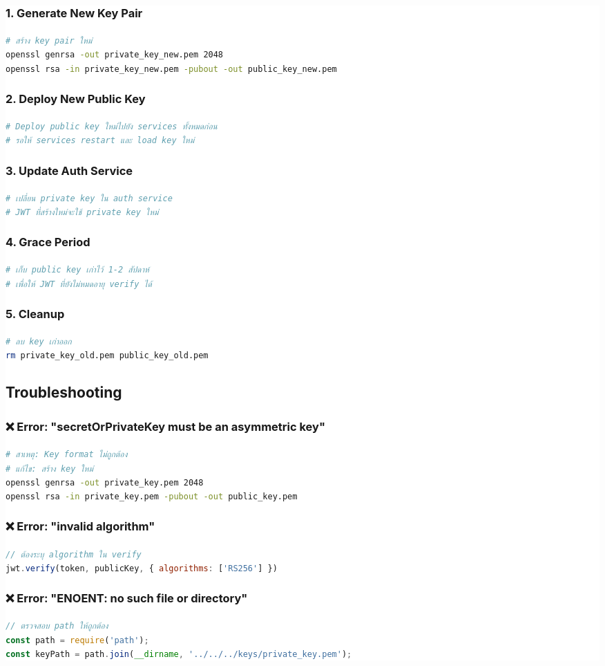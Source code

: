 ### 1. Generate New Key Pair
```bash
# สร้าง key pair ใหม่
openssl genrsa -out private_key_new.pem 2048
openssl rsa -in private_key_new.pem -pubout -out public_key_new.pem
```

### 2. Deploy New Public Key
```bash
# Deploy public key ใหม่ไปยัง services ทั้งหมดก่อน
# รอให้ services restart และ load key ใหม่
```

### 3. Update Auth Service
```bash
# เปลี่ยน private key ใน auth service
# JWT ที่สร้างใหม่จะใช้ private key ใหม่
```

### 4. Grace Period
```bash
# เก็บ public key เก่าไว้ 1-2 สัปดาห์
# เพื่อให้ JWT ที่ยังไม่หมดอายุ verify ได้
```

### 5. Cleanup
```bash
# ลบ key เก่าออก
rm private_key_old.pem public_key_old.pem
```

## Troubleshooting

### ❌ Error: "secretOrPrivateKey must be an asymmetric key"
```bash
# สาเหตุ: Key format ไม่ถูกต้อง
# แก้ไข: สร้าง key ใหม่
openssl genrsa -out private_key.pem 2048
openssl rsa -in private_key.pem -pubout -out public_key.pem
```

### ❌ Error: "invalid algorithm"
```javascript
// ต้องระบุ algorithm ใน verify
jwt.verify(token, publicKey, { algorithms: ['RS256'] })
```

### ❌ Error: "ENOENT: no such file or directory"
```javascript
// ตรวจสอบ path ให้ถูกต้อง
const path = require('path');
const keyPath = path.join(__dirname, '../../../keys/private_key.pem');
```
